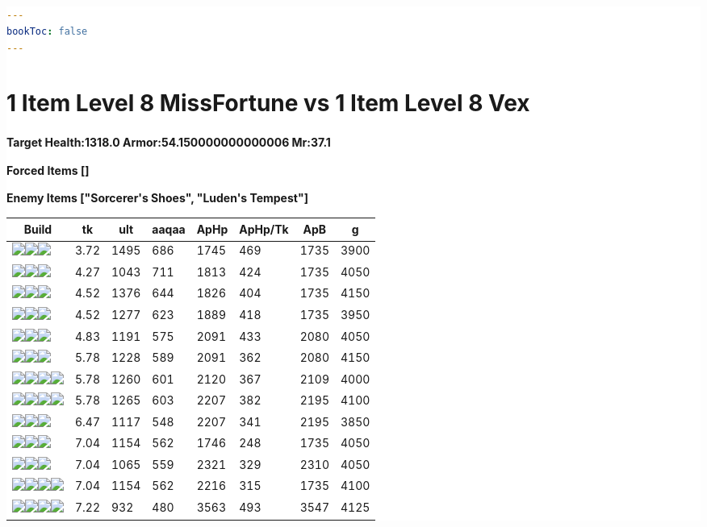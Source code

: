 ```yaml
---
bookToc: false
---
```


# 1 Item Level 8 MissFortune vs 1 Item Level 8 Vex

**Target Health:1318.0 Armor:54.150000000000006 Mr:37.1**


**Forced Items []**


**Enemy Items ["Sorcerer's Shoes", "Luden's Tempest"]**




Build | tk | ult | aaqaa |ApHp | ApHp/Tk | ApB | g
-|-|-|-|-|-|-|-
![](/item/3142.png)![](/item/1055.png)![](/item/1036.png)|3.72|1495|686|1745|469|1735|3900
![](/item/3153.png)![](/item/1001.png)![](/item/1055.png)|4.27|1043|711|1813|424|1735|4050
![](/item/3074.png)![](/item/1001.png)![](/item/1055.png)|4.52|1376|644|1826|404|1735|4150
![](/item/3072.png)![](/item/1001.png)![](/item/1055.png)|4.52|1277|623|1889|418|1735|3950
![](/item/6631.png)![](/item/1001.png)![](/item/1055.png)|4.83|1191|575|2091|433|2080|4050
![](/item/3161.png)![](/item/1001.png)![](/item/1055.png)|5.78|1228|589|2091|362|2080|4150
![](/item/3814.png)![](/item/1001.png)![](/item/1055.png)![](/item/1036.png)|5.78|1260|601|2120|367|2109|4000
![](/item/3181.png)![](/item/1001.png)![](/item/1055.png)![](/item/1036.png)|5.78|1265|603|2207|382|2195|4100
![](/item/3071.png)![](/item/1001.png)![](/item/1055.png)|6.47|1117|548|2207|341|2195|3850
![](/item/6333.png)![](/item/1001.png)![](/item/1055.png)|7.04|1154|562|1746|248|1735|4050
![](/item/3748.png)![](/item/1001.png)![](/item/1055.png)|7.04|1065|559|2321|329|2310|4050
![](/item/3026.png)![](/item/1001.png)![](/item/1055.png)![](/item/1036.png)|7.04|1154|562|2216|315|1735|4100
![](/item/8001.png)![](/item/1001.png)![](/item/1055.png)![](/item/1037.png)|7.22|932|480|3563|493|3547|4125




















